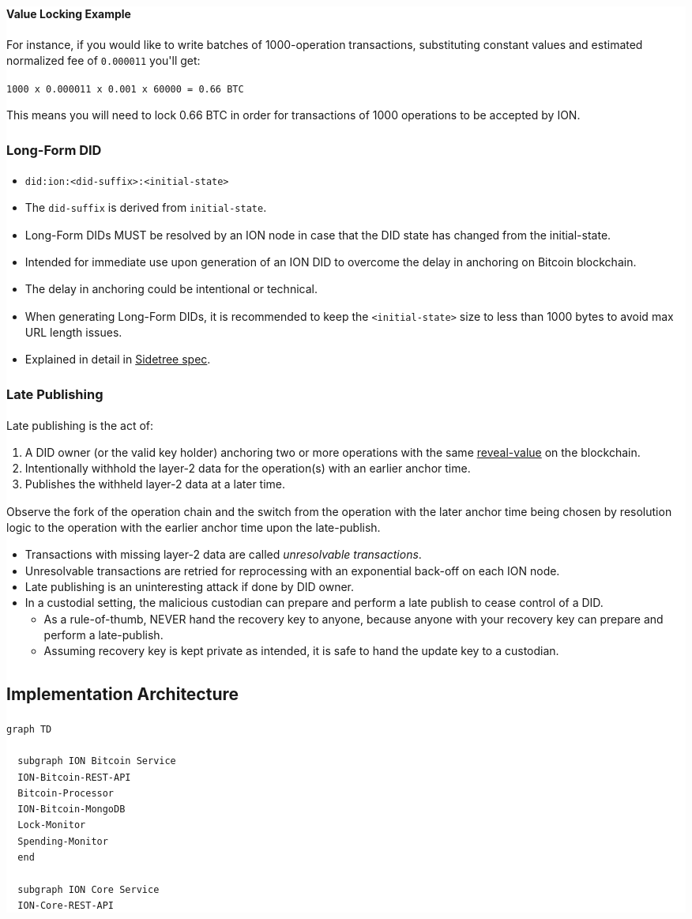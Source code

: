 
#### Value Locking Example
For instance, if you would like to write batches of 1000-operation transactions, substituting constant values and estimated normalized fee of `0.000011` you'll get:

```
1000 x 0.000011 x 0.001 x 60000 = 0.66 BTC
```

This means you will need to lock 0.66 BTC in order for transactions of 1000 operations to be accepted by ION.


### Long-Form DID
- `did:ion:<did-suffix>:<initial-state>`

- The `did-suffix` is derived from `initial-state`.

- Long-Form DIDs MUST be resolved by an ION node in case that the DID state has changed from the initial-state.

- Intended for immediate use upon generation of an ION DID to overcome the delay in anchoring on Bitcoin blockchain.

- The delay in anchoring could be intentional or technical.

- When generating Long-Form DIDs, it is recommended to keep the `<initial-state>` size to less than 1000 bytes to avoid max URL length issues.

- Explained in detail in [Sidetree spec](https://identity.foundation/sidetree/spec/#long-form-did-uris).

### Late Publishing
Late publishing is the act of:
1. A DID owner (or the valid key holder) anchoring two or more operations with the same [reveal-value](#commit-reveal-scheme) on the blockchain.
1. Intentionally withhold the layer-2 data for the operation(s) with an earlier anchor time.
1. Publishes the withheld layer-2 data at a later time.

Observe the fork of the operation chain and the switch from the operation with the later anchor time being chosen by resolution logic to the operation with the earlier anchor time upon the late-publish.

- Transactions with missing layer-2 data are called _unresolvable transactions_.
- Unresolvable transactions are retried for reprocessing with an exponential back-off on each ION node.
- Late publishing is an uninteresting attack if done by DID owner.
- In a custodial setting, the malicious custodian can prepare and perform a late publish to cease control of a DID.
  - As a rule-of-thumb, NEVER hand the recovery key to anyone, because anyone with your recovery key can prepare and perform a late-publish.
  - Assuming recovery key is kept private as intended, it is safe to hand the update key to a custodian.

## Implementation Architecture
```mermaid
graph TD

  subgraph ION Bitcoin Service
  ION-Bitcoin-REST-API
  Bitcoin-Processor
  ION-Bitcoin-MongoDB
  Lock-Monitor
  Spending-Monitor
  end

  subgraph ION Core Service
  ION-Core-REST-API
```